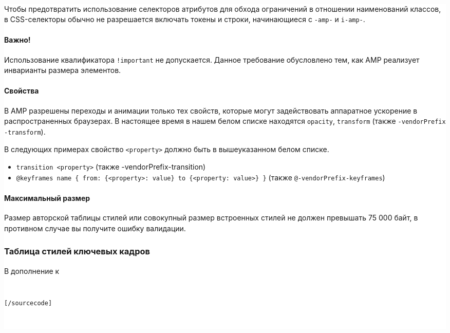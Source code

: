 Чтобы предотвратить использование селекторов атрибутов для обхода ограничений в отношении наименований классов, в CSS-селекторы обычно не разрешается включать токены и строки, начинающиеся с `-amp-` и `i-amp-`.

#### Важно! <a name="important"></a>

Использование квалификатора `!important` не допускается. Данное требование обусловлено тем, как AMP реализует инварианты размера элементов.

#### Свойства <a name="properties"></a>

В AMP разрешены переходы и анимации только тех свойств, которые могут задействовать аппаратное ускорение в распространенных браузерах. В настоящее время в нашем белом списке находятся `opacity`, <code>transform</code> (также <code>-vendorPrefix-transform</code>).

В следующих примерах свойство `<property>` должно быть в вышеуказанном белом списке.

- `transition <property>` (также -vendorPrefix-transition)
- `@keyframes name { from: {<property>: value} to {<property: value>} }` (также `@-vendorPrefix-keyframes`)

#### Максимальный размер <a name="maximum-size"></a>

Размер авторской таблицы стилей или совокупный размер встроенных стилей не должен превышать 75 000 байт, в противном случае вы получите ошибку валидации.

### Таблица стилей ключевых кадров <a name="keyframes-stylesheet"></a>

В дополнение к <code><style amp-custom></code> авторы могут также добавить тег <code><style amp-keyframes></code>, который разрешен специально для анимации по ключевым кадрам.

К тегу `<style amp-keyframes>` применяются следующие ограничения:

1. Может быть размещен только как последний дочерний элемент элемента `<body>`.
2. Может содержать только `@keyframes`, `@media`, `@supports` и их комбинации.
3. Его объем не может превышать 500 000 байт.

Тег `<style amp-keyframes>` был создан с целью решить проблему, которая заключается в том, что правила ключевых кадров часто являются громоздкими даже для умеренно сложных анимаций, что приводит к замедлению синтаксического анализа CSS и задержке первой отрисовки контента (FCP). Такие правила часто превышают ограничение на размер, установленное для <code><style amp-custom></code>, поэтому, чтобы обходить ограничения по размеру, объявления ключевых кадров следует размещать в <code><style amp-keyframes></code> в нижней части документа. А поскольку ключевые кадры не блокируют рендеринг, первая отрисовка контента может выполняться раньше завершения их анализа.

Пример:

[sourcecode:html]
<style amp-keyframes>
@keyframes anim1 {}

@media (min-width: 600px) {
  @keyframes anim1 {}
}
</style>
</body>
[/sourcecode]
